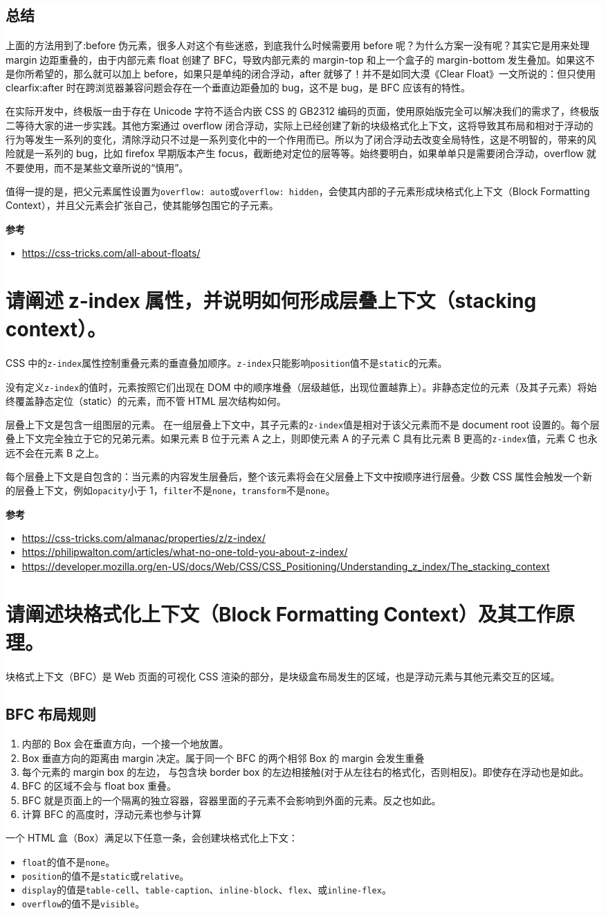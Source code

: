 ## 总结

上面的方法用到了:before 伪元素，很多人对这个有些迷惑，到底我什么时候需要用 before 呢？为什么方案一没有呢？其实它是用来处理 margin 边距重叠的，由于内部元素 float 创建了 BFC，导致内部元素的 margin-top 和上一个盒子的 margin-bottom 发生叠加。如果这不是你所希望的，那么就可以加上 before，如果只是单纯的闭合浮动，after 就够了！并不是如同大漠《Clear Float》一文所说的：但只使用 clearfix:after 时在跨浏览器兼容问题会存在一个垂直边距叠加的 bug，这不是 bug，是 BFC 应该有的特性。

在实际开发中，终极版一由于存在 Unicode 字符不适合内嵌 CSS 的 GB2312 编码的页面，使用原始版完全可以解决我们的需求了，终极版二等待大家的进一步实践。其他方案通过 overflow 闭合浮动，实际上已经创建了新的块级格式化上下文，这将导致其布局和相对于浮动的行为等发生一系列的变化，清除浮动只不过是一系列变化中的一个作用而已。所以为了闭合浮动去改变全局特性，这是不明智的，带来的风险就是一系列的 bug，比如 firefox 早期版本产生 focus，截断绝对定位的层等等。始终要明白，如果单单只是需要闭合浮动，overflow 就不要使用，而不是某些文章所说的“慎用”。

值得一提的是，把父元素属性设置为`overflow: auto`或`overflow: hidden`，会使其内部的子元素形成块格式化上下文（Block Formatting Context），并且父元素会扩张自己，使其能够包围它的子元素。

**参考**

-  <https://css-tricks.com/all-about-floats/>

# 请阐述 z-index 属性，并说明如何形成层叠上下文（stacking context）。

CSS 中的`z-index`属性控制重叠元素的垂直叠加顺序。`z-index`只能影响`position`值不是`static`的元素。

没有定义`z-index`的值时，元素按照它们出现在 DOM 中的顺序堆叠（层级越低，出现位置越靠上）。非静态定位的元素（及其子元素）将始终覆盖静态定位（static）的元素，而不管 HTML 层次结构如何。

层叠上下文是包含一组图层的元素。 在一组层叠上下文中，其子元素的`z-index`值是相对于该父元素而不是 document root 设置的。每个层叠上下文完全独立于它的兄弟元素。如果元素 B 位于元素 A 之上，则即使元素 A 的子元素 C 具有比元素 B 更高的`z-index`值，元素 C 也永远不会在元素 B 之上。

每个层叠上下文是自包含的：当元素的内容发生层叠后，整个该元素将会在父层叠上下文中按顺序进行层叠。少数 CSS 属性会触发一个新的层叠上下文，例如`opacity`小于 1，`filter`不是`none`，`transform`不是`none`。

**参考**

-  <https://css-tricks.com/almanac/properties/z/z-index/>
-  <https://philipwalton.com/articles/what-no-one-told-you-about-z-index/>
-  <https://developer.mozilla.org/en-US/docs/Web/CSS/CSS_Positioning/Understanding_z_index/The_stacking_context>

# 请阐述块格式化上下文（Block Formatting Context）及其工作原理。

块格式上下文（BFC）是 Web 页面的可视化 CSS 渲染的部分，是块级盒布局发生的区域，也是浮动元素与其他元素交互的区域。

## BFC 布局规则

1.  内部的 Box 会在垂直方向，一个接一个地放置。
2.  Box 垂直方向的距离由 margin 决定。属于同一个 BFC 的两个相邻 Box 的 margin 会发生重叠
3.  每个元素的 margin box 的左边， 与包含块 border box 的左边相接触(对于从左往右的格式化，否则相反)。即使存在浮动也是如此。
4.  BFC 的区域不会与 float box 重叠。
5.  BFC 就是页面上的一个隔离的独立容器，容器里面的子元素不会影响到外面的元素。反之也如此。
6.  计算 BFC 的高度时，浮动元素也参与计算

一个 HTML 盒（Box）满足以下任意一条，会创建块格式化上下文：

-  `float`的值不是`none`。
-  `position`的值不是`static`或`relative`。
-  `display`的值是`table-cell`、`table-caption`、`inline-block`、`flex`、或`inline-flex`。
-  `overflow`的值不是`visible`。
